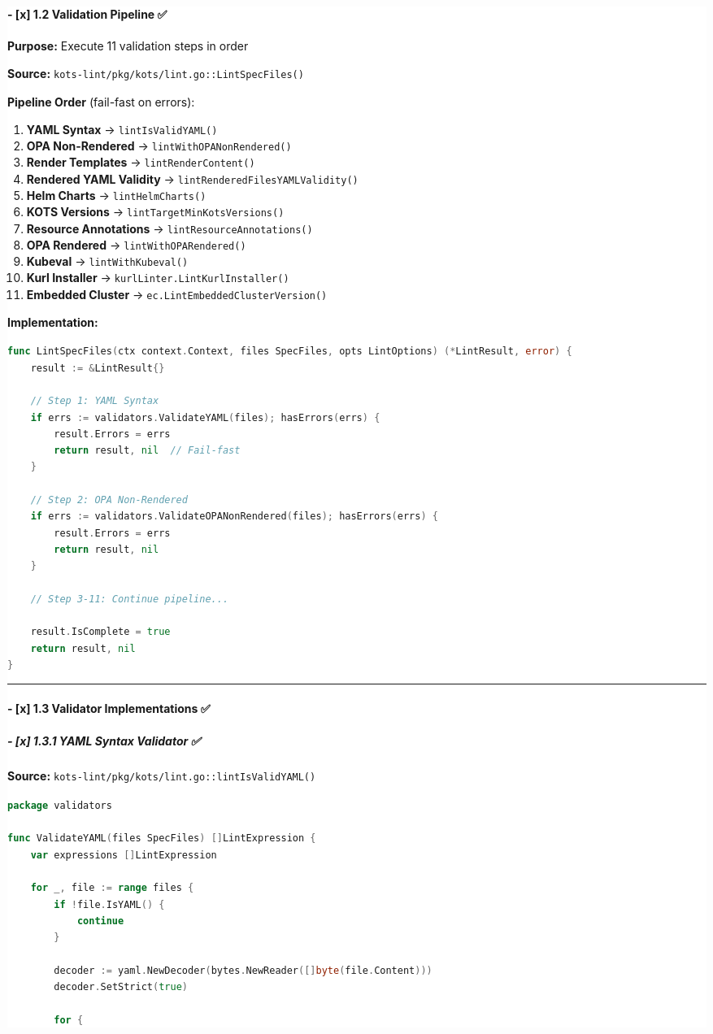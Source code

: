 #### - [x] 1.2 Validation Pipeline ✅

**Purpose:** Execute 11 validation steps in order

**Source:** `kots-lint/pkg/kots/lint.go::LintSpecFiles()`

**Pipeline Order** (fail-fast on errors):

1. **YAML Syntax** → `lintIsValidYAML()`
2. **OPA Non-Rendered** → `lintWithOPANonRendered()`
3. **Render Templates** → `lintRenderContent()`
4. **Rendered YAML Validity** → `lintRenderedFilesYAMLValidity()`
5. **Helm Charts** → `lintHelmCharts()`
6. **KOTS Versions** → `lintTargetMinKotsVersions()`
7. **Resource Annotations** → `lintResourceAnnotations()`
8. **OPA Rendered** → `lintWithOPARendered()`
9. **Kubeval** → `lintWithKubeval()`
10. **Kurl Installer** → `kurlLinter.LintKurlInstaller()`
11. **Embedded Cluster** → `ec.LintEmbeddedClusterVersion()`

**Implementation:**
```go
func LintSpecFiles(ctx context.Context, files SpecFiles, opts LintOptions) (*LintResult, error) {
    result := &LintResult{}
    
    // Step 1: YAML Syntax
    if errs := validators.ValidateYAML(files); hasErrors(errs) {
        result.Errors = errs
        return result, nil  // Fail-fast
    }
    
    // Step 2: OPA Non-Rendered
    if errs := validators.ValidateOPANonRendered(files); hasErrors(errs) {
        result.Errors = errs
        return result, nil
    }
    
    // Step 3-11: Continue pipeline...
    
    result.IsComplete = true
    return result, nil
}
```

---

#### - [x] 1.3 Validator Implementations ✅

##### - [x] 1.3.1 YAML Syntax Validator ✅

**Source:** `kots-lint/pkg/kots/lint.go::lintIsValidYAML()`

```go
package validators

func ValidateYAML(files SpecFiles) []LintExpression {
    var expressions []LintExpression
    
    for _, file := range files {
        if !file.IsYAML() {
            continue
        }
        
        decoder := yaml.NewDecoder(bytes.NewReader([]byte(file.Content)))
        decoder.SetStrict(true)
        
        for {
```